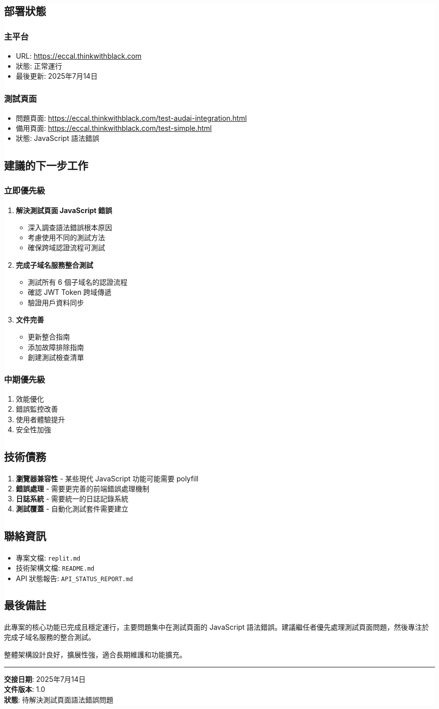 ## 部署狀態

### 主平台
- URL: https://eccal.thinkwithblack.com
- 狀態: 正常運行
- 最後更新: 2025年7月14日

### 測試頁面
- 問題頁面: https://eccal.thinkwithblack.com/test-audai-integration.html
- 備用頁面: https://eccal.thinkwithblack.com/test-simple.html
- 狀態: JavaScript 語法錯誤

## 建議的下一步工作

### 立即優先級
1. **解決測試頁面 JavaScript 錯誤**
   - 深入調查語法錯誤根本原因
   - 考慮使用不同的測試方法
   - 確保跨域認證流程可測試

2. **完成子域名服務整合測試**
   - 測試所有 6 個子域名的認證流程
   - 確認 JWT Token 跨域傳遞
   - 驗證用戶資料同步

3. **文件完善**
   - 更新整合指南
   - 添加故障排除指南
   - 創建測試檢查清單

### 中期優先級
1. 效能優化
2. 錯誤監控改善
3. 使用者體驗提升
4. 安全性加強

## 技術債務

1. **瀏覽器兼容性** - 某些現代 JavaScript 功能可能需要 polyfill
2. **錯誤處理** - 需要更完善的前端錯誤處理機制
3. **日誌系統** - 需要統一的日誌記錄系統
4. **測試覆蓋** - 自動化測試套件需要建立

## 聯絡資訊

- 專案文檔: `replit.md`
- 技術架構文檔: `README.md`
- API 狀態報告: `API_STATUS_REPORT.md`

## 最後備註

此專案的核心功能已完成且穩定運行，主要問題集中在測試頁面的 JavaScript 語法錯誤。建議繼任者優先處理測試頁面問題，然後專注於完成子域名服務的整合測試。

整體架構設計良好，擴展性強，適合長期維護和功能擴充。

---
**交接日期**: 2025年7月14日  
**文件版本**: 1.0  
**狀態**: 待解決測試頁面語法錯誤問題
